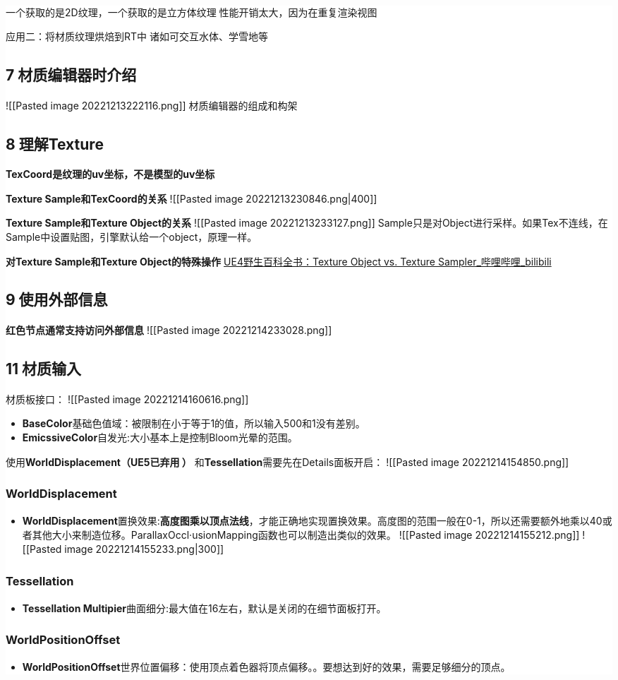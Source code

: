 一个获取的是2D纹理，一个获取的是立方体纹理
性能开销太大，因为在重复渲染视图

应用二：将材质纹理烘焙到RT中
诸如可交互水体、学雪地等

## 7 材质编辑器时介绍
![[Pasted image 20221213222116.png]]
材质编辑器的组成和构架

## 8 理解Texture
**TexCoord是纹理的uv坐标，不是模型的uv坐标**

**Texture Sample和TexCoord的关系**
![[Pasted image 20221213230846.png|400]]

**Texture Sample和Texture Object的关系**
![[Pasted image 20221213233127.png]]
Sample只是对Object进行采样。如果Tex不连线，在Sample中设置贴图，引擎默认给一个object，原理一样。

**对Texture Sample和Texture Object的特殊操作**
[UE4野生百科全书：Texture Object vs. Texture Sampler_哔哩哔哩_bilibili](https://www.bilibili.com/video/BV1Pt4y1B7Q6/?vd_source=9d1c0e05a6ea12167d6e82752c7bc22a)

## 9 使用外部信息
**红色节点通常支持访问外部信息**
![[Pasted image 20221214233028.png]]

## 11 材质输入
材质板接口：
![[Pasted image 20221214160616.png]]
-   **BaseColor**基础色值域：被限制在小于等于1的值，所以输入500和1没有差别。
-   **EmicssiveColor**自发光:大小基本上是控制Bloom光晕的范围。

使用**WorldDisplacement（UE5已弃用 ）** 和**Tessellation**需要先在Details面板开启：
![[Pasted image 20221214154850.png]]

### WorldDisplacement
- **WorldDisplacement**置换效果:**高度图乘以顶点法线**，才能正确地实现置换效果。高度图的范围一般在0-1，所以还需要额外地乘以40或者其他大小来制造位移。ParallaxOccl·usionMapping函数也可以制造出类似的效果。
 ![[Pasted image 20221214155212.png]]
![[Pasted image 20221214155233.png|300]]
### Tessellation 
-   **Tessellation Multipier**曲面细分:最大值在16左右，默认是关闭的在细节面板打开。
### WorldPositionOffset
-   **WorldPositionOffset**世界位置偏移：使用顶点着色器将顶点偏移。。要想达到好的效果，需要足够细分的顶点。

